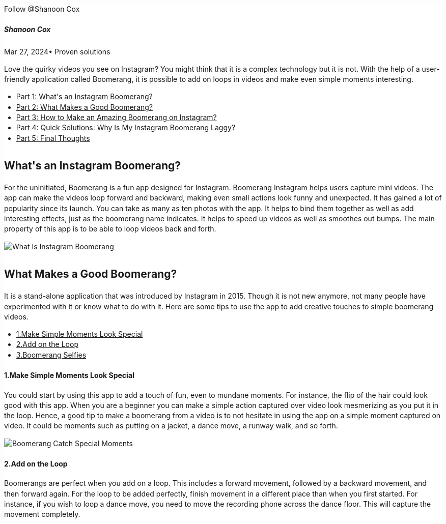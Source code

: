 Follow @Shanoon Cox

##### Shanoon Cox

 Mar 27, 2024• Proven solutions

Love the quirky videos you see on Instagram? You might think that it is a complex technology but it is not. With the help of a user-friendly application called Boomerang, it is possible to add on loops in videos and make even simple moments interesting.

* [Part 1: What's an Instagram Boomerang?](#part1)
* [Part 2: What Makes a Good Boomerang?](#part2)
* [Part 3: How to Make an Amazing Boomerang on Instagram?](#part3)
* [Part 4: Quick Solutions: Why Is My Instagram Boomerang Laggy?](#part4)
* [Part 5: Final Thoughts](#part5)

## What's an Instagram Boomerang?

For the uninitiated, Boomerang is a fun app designed for Instagram. Boomerang Instagram helps users capture mini videos. The app can make the videos loop forward and backward, making even small actions look funny and unexpected. It has gained a lot of popularity since its launch. You can take as many as ten photos with the app. It helps to bind them together as well as add interesting effects, just as the boomerang name indicates. It helps to speed up videos as well as smoothes out bumps. The main property of this app is to be able to loop videos back and forth.

![What Is Instagram Boomerang](https://images.wondershare.com/filmora/article-images/what-is-instagram-boomerang.jpg)

## What Makes a Good Boomerang?

It is a stand-alone application that was introduced by Instagram in 2015\. Though it is not new anymore, not many people have experimented with it or know what to do with it. Here are some tips to use the app to add creative touches to simple boomerang videos.

* [1.Make Simple Moments Look Special](#part6)
* [2.Add on the Loop](#part7)
* [3.Boomerang Selfies](#part8)

#### 1.Make Simple Moments Look Special

You could start by using this app to add a touch of fun, even to mundane moments. For instance, the flip of the hair could look good with this app. When you are a beginner you can make a simple action captured over video look mesmerizing as you put it in the loop. Hence, a good tip to make a boomerang from a video is to not hesitate in using the app on a simple moment captured on video. It could be moments such as putting on a jacket, a dance move, a runway walk, and so forth.

![Boomerang Catch Special Moments](https://images.wondershare.com/filmora/article-images/boomerang-catch-special-moments.jpg)

#### 2.Add on the Loop

Boomerangs are perfect when you add on a loop. This includes a forward movement, followed by a backward movement, and then forward again. For the loop to be added perfectly, finish movement in a different place than when you first started. For instance, if you wish to loop a dance move, you need to move the recording phone across the dance floor. This will capture the movement completely.
